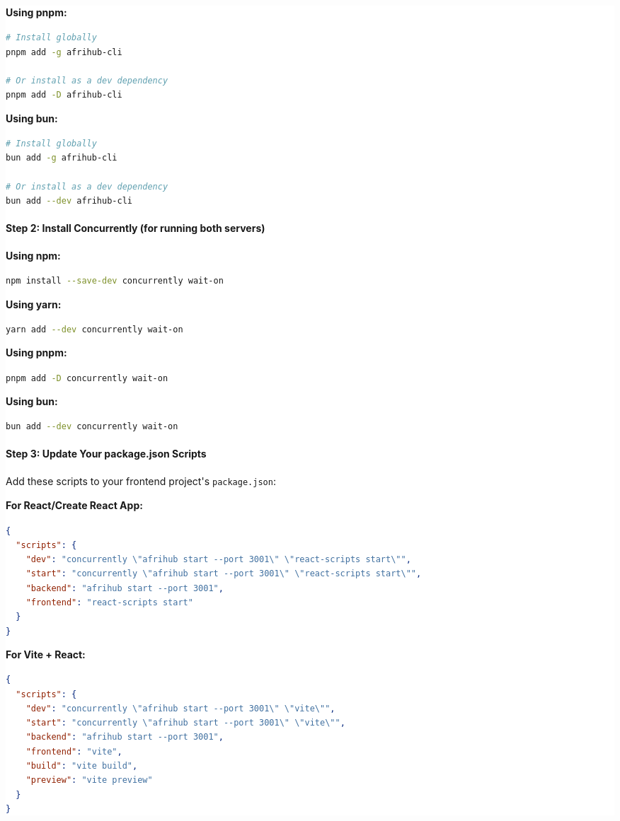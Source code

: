 **Using pnpm:**
```bash
# Install globally
pnpm add -g afrihub-cli

# Or install as a dev dependency
pnpm add -D afrihub-cli
```

**Using bun:**
```bash
# Install globally
bun add -g afrihub-cli

# Or install as a dev dependency
bun add --dev afrihub-cli
```

#### **Step 2: Install Concurrently (for running both servers)**

**Using npm:**
```bash
npm install --save-dev concurrently wait-on
```

**Using yarn:**
```bash
yarn add --dev concurrently wait-on
```

**Using pnpm:**
```bash
pnpm add -D concurrently wait-on
```

**Using bun:**
```bash
bun add --dev concurrently wait-on
```

#### **Step 3: Update Your package.json Scripts**

Add these scripts to your frontend project's `package.json`:

**For React/Create React App:**
```json
{
  "scripts": {
    "dev": "concurrently \"afrihub start --port 3001\" \"react-scripts start\"",
    "start": "concurrently \"afrihub start --port 3001\" \"react-scripts start\"",
    "backend": "afrihub start --port 3001",
    "frontend": "react-scripts start"
  }
}
```

**For Vite + React:**
```json
{
  "scripts": {
    "dev": "concurrently \"afrihub start --port 3001\" \"vite\"",
    "start": "concurrently \"afrihub start --port 3001\" \"vite\"",
    "backend": "afrihub start --port 3001",
    "frontend": "vite",
    "build": "vite build",
    "preview": "vite preview"
  }
}
```
